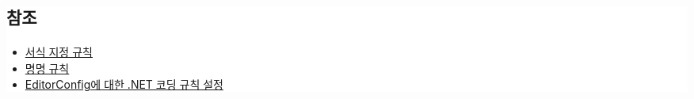 ## <a name="see-also"></a>참조

- [서식 지정 규칙](editorconfig-formatting-conventions.md)
- [명명 규칙](editorconfig-naming-conventions.md)
- [EditorConfig에 대한 .NET 코딩 규칙 설정](editorconfig-code-style-settings-reference.md)
